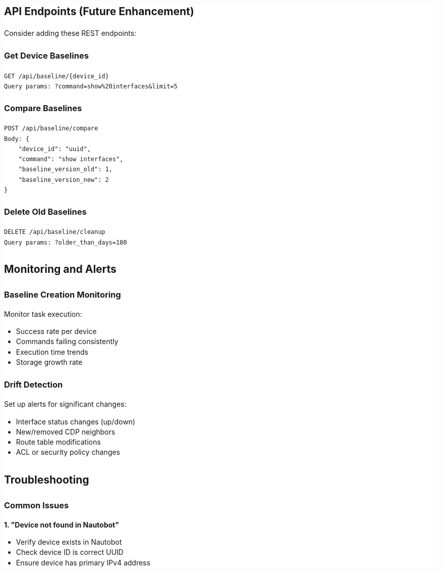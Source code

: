 ## API Endpoints (Future Enhancement)

Consider adding these REST endpoints:

### Get Device Baselines
```
GET /api/baseline/{device_id}
Query params: ?command=show%20interfaces&limit=5
```

### Compare Baselines
```
POST /api/baseline/compare
Body: {
    "device_id": "uuid",
    "command": "show interfaces",
    "baseline_version_old": 1,
    "baseline_version_new": 2
}
```

### Delete Old Baselines
```
DELETE /api/baseline/cleanup
Query params: ?older_than_days=180
```

## Monitoring and Alerts

### Baseline Creation Monitoring

Monitor task execution:
- Success rate per device
- Commands failing consistently
- Execution time trends
- Storage growth rate

### Drift Detection

Set up alerts for significant changes:
- Interface status changes (up/down)
- New/removed CDP neighbors
- Route table modifications
- ACL or security policy changes

## Troubleshooting

### Common Issues

**1. "Device not found in Nautobot"**
- Verify device exists in Nautobot
- Check device ID is correct UUID
- Ensure device has primary IPv4 address
